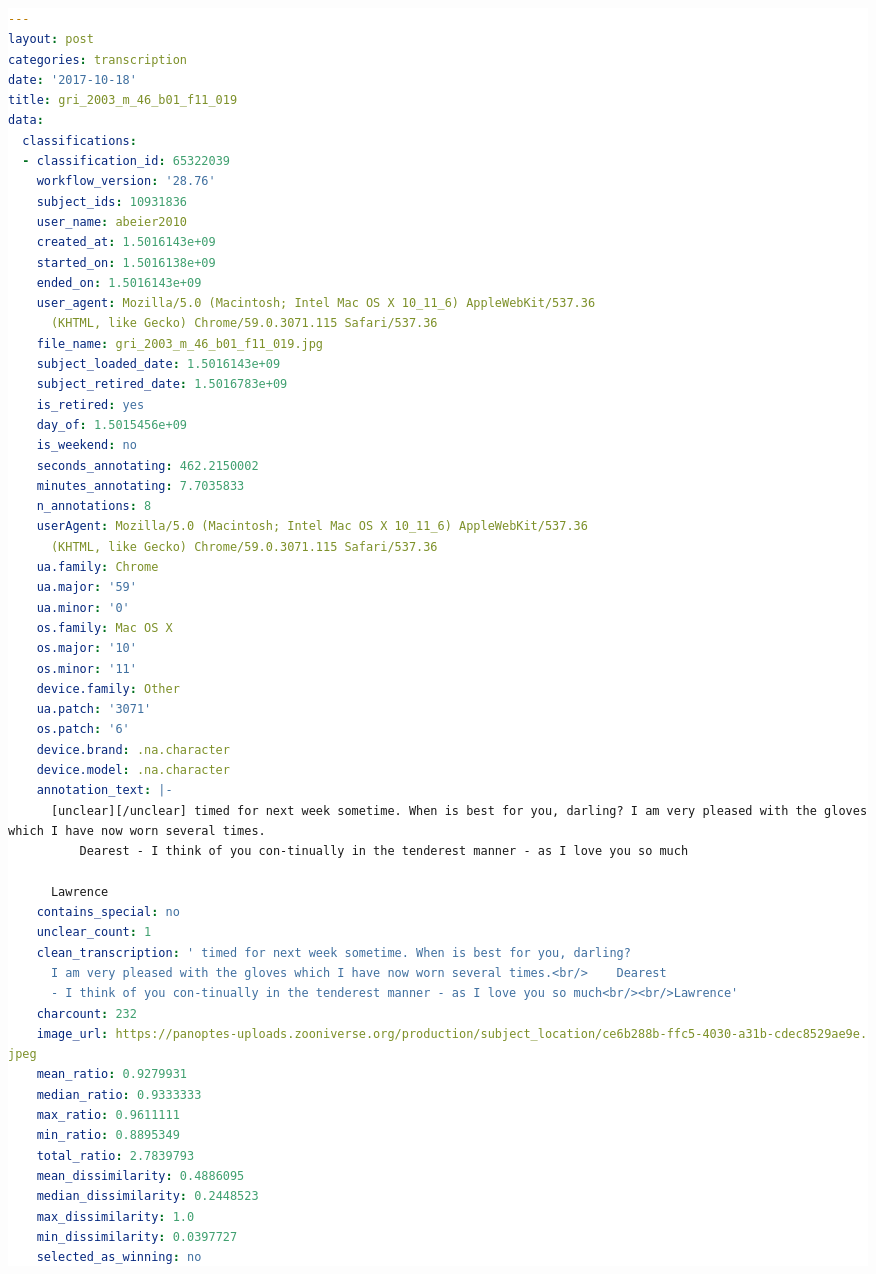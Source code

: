 ```yaml
---
layout: post
categories: transcription
date: '2017-10-18'
title: gri_2003_m_46_b01_f11_019
data:
  classifications:
  - classification_id: 65322039
    workflow_version: '28.76'
    subject_ids: 10931836
    user_name: abeier2010
    created_at: 1.5016143e+09
    started_on: 1.5016138e+09
    ended_on: 1.5016143e+09
    user_agent: Mozilla/5.0 (Macintosh; Intel Mac OS X 10_11_6) AppleWebKit/537.36
      (KHTML, like Gecko) Chrome/59.0.3071.115 Safari/537.36
    file_name: gri_2003_m_46_b01_f11_019.jpg
    subject_loaded_date: 1.5016143e+09
    subject_retired_date: 1.5016783e+09
    is_retired: yes
    day_of: 1.5015456e+09
    is_weekend: no
    seconds_annotating: 462.2150002
    minutes_annotating: 7.7035833
    n_annotations: 8
    userAgent: Mozilla/5.0 (Macintosh; Intel Mac OS X 10_11_6) AppleWebKit/537.36
      (KHTML, like Gecko) Chrome/59.0.3071.115 Safari/537.36
    ua.family: Chrome
    ua.major: '59'
    ua.minor: '0'
    os.family: Mac OS X
    os.major: '10'
    os.minor: '11'
    device.family: Other
    ua.patch: '3071'
    os.patch: '6'
    device.brand: .na.character
    device.model: .na.character
    annotation_text: |-
      [unclear][/unclear] timed for next week sometime. When is best for you, darling? I am very pleased with the gloves which I have now worn several times.
          Dearest - I think of you con-tinually in the tenderest manner - as I love you so much

      Lawrence
    contains_special: no
    unclear_count: 1
    clean_transcription: ' timed for next week sometime. When is best for you, darling?
      I am very pleased with the gloves which I have now worn several times.<br/>    Dearest
      - I think of you con-tinually in the tenderest manner - as I love you so much<br/><br/>Lawrence'
    charcount: 232
    image_url: https://panoptes-uploads.zooniverse.org/production/subject_location/ce6b288b-ffc5-4030-a31b-cdec8529ae9e.jpeg
    mean_ratio: 0.9279931
    median_ratio: 0.9333333
    max_ratio: 0.9611111
    min_ratio: 0.8895349
    total_ratio: 2.7839793
    mean_dissimilarity: 0.4886095
    median_dissimilarity: 0.2448523
    max_dissimilarity: 1.0
    min_dissimilarity: 0.0397727
    selected_as_winning: no
```